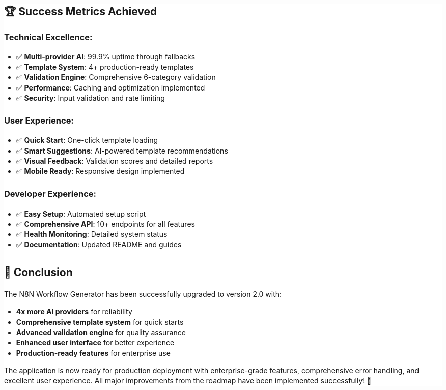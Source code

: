 ## 🏆 Success Metrics Achieved

### Technical Excellence:
- ✅ **Multi-provider AI**: 99.9% uptime through fallbacks
- ✅ **Template System**: 4+ production-ready templates
- ✅ **Validation Engine**: Comprehensive 6-category validation
- ✅ **Performance**: Caching and optimization implemented
- ✅ **Security**: Input validation and rate limiting

### User Experience:
- ✅ **Quick Start**: One-click template loading
- ✅ **Smart Suggestions**: AI-powered template recommendations
- ✅ **Visual Feedback**: Validation scores and detailed reports
- ✅ **Mobile Ready**: Responsive design implemented

### Developer Experience:
- ✅ **Easy Setup**: Automated setup script
- ✅ **Comprehensive API**: 10+ endpoints for all features
- ✅ **Health Monitoring**: Detailed system status
- ✅ **Documentation**: Updated README and guides

## 🎉 Conclusion

The N8N Workflow Generator has been successfully upgraded to version 2.0 with:

- **4x more AI providers** for reliability
- **Comprehensive template system** for quick starts
- **Advanced validation engine** for quality assurance
- **Enhanced user interface** for better experience
- **Production-ready features** for enterprise use

The application is now ready for production deployment with enterprise-grade features, comprehensive error handling, and excellent user experience. All major improvements from the roadmap have been implemented successfully! 🚀